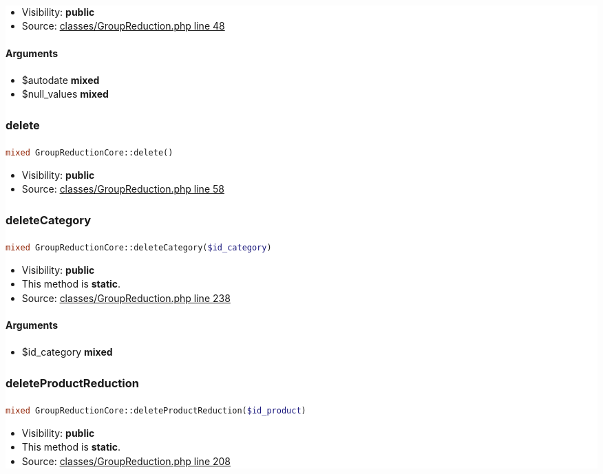 



* Visibility: **public**
* Source: [classes/GroupReduction.php line 48](https://github.com/PrestaShop/PrestaShop/blob/1.6.0.14/classes/GroupReduction.php#L48)


#### Arguments
* $autodate **mixed**
* $null_values **mixed**



### <a name="method-delete"></a>delete

```php
mixed GroupReductionCore::delete()
```





* Visibility: **public**
* Source: [classes/GroupReduction.php line 58](https://github.com/PrestaShop/PrestaShop/blob/1.6.0.14/classes/GroupReduction.php#L58)




### <a name="method-deleteCategory"></a>deleteCategory

```php
mixed GroupReductionCore::deleteCategory($id_category)
```





* Visibility: **public**
* This method is **static**.
* Source: [classes/GroupReduction.php line 238](https://github.com/PrestaShop/PrestaShop/blob/1.6.0.14/classes/GroupReduction.php#L238)


#### Arguments
* $id_category **mixed**



### <a name="method-deleteProductReduction"></a>deleteProductReduction

```php
mixed GroupReductionCore::deleteProductReduction($id_product)
```





* Visibility: **public**
* This method is **static**.
* Source: [classes/GroupReduction.php line 208](https://github.com/PrestaShop/PrestaShop/blob/1.6.0.14/classes/GroupReduction.php#L208)
